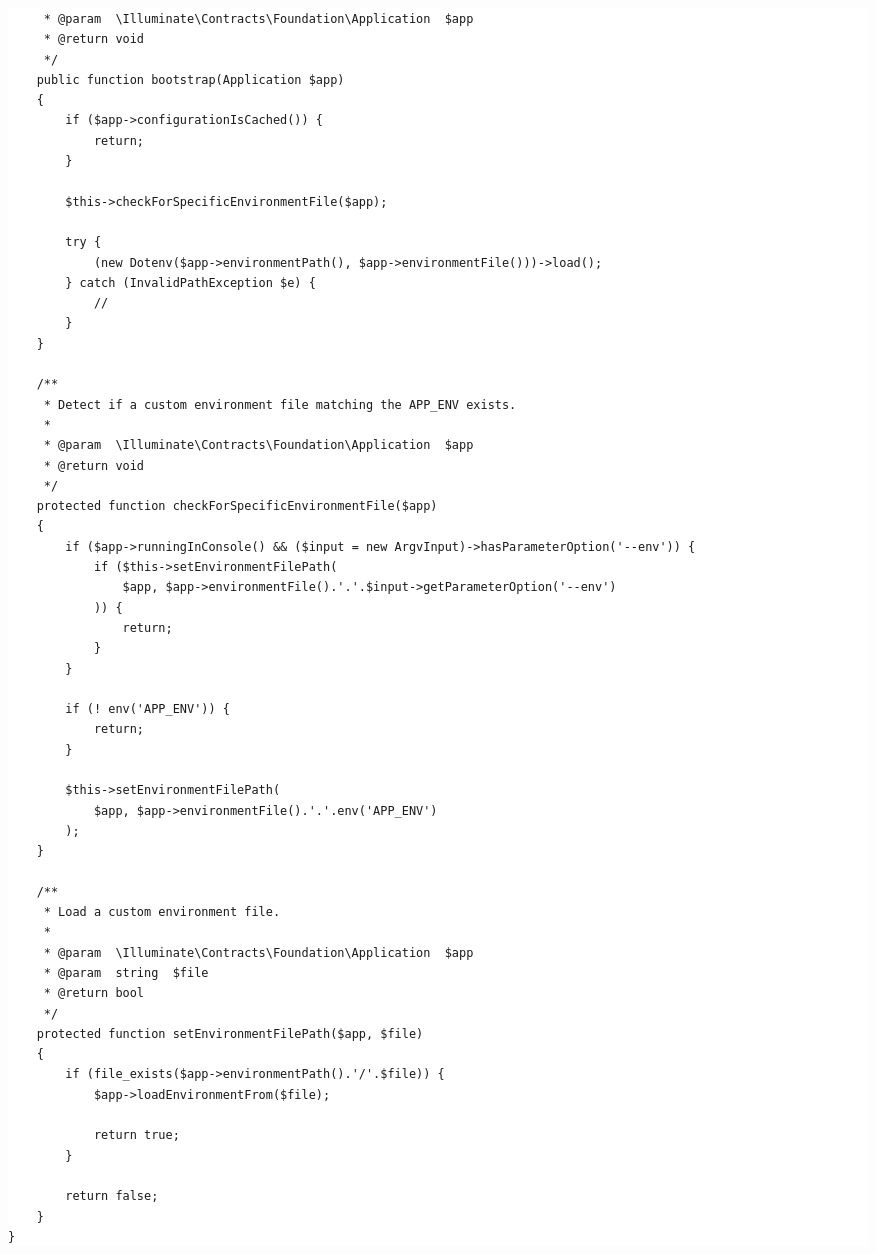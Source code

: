 ```
     * @param  \Illuminate\Contracts\Foundation\Application  $app
     * @return void
     */
    public function bootstrap(Application $app)
    {
        if ($app->configurationIsCached()) {
            return;
        }

        $this->checkForSpecificEnvironmentFile($app);

        try {
            (new Dotenv($app->environmentPath(), $app->environmentFile()))->load();
        } catch (InvalidPathException $e) {
            //
        }
    }

    /**
     * Detect if a custom environment file matching the APP_ENV exists.
     *
     * @param  \Illuminate\Contracts\Foundation\Application  $app
     * @return void
     */
    protected function checkForSpecificEnvironmentFile($app)
    {
        if ($app->runningInConsole() && ($input = new ArgvInput)->hasParameterOption('--env')) {
            if ($this->setEnvironmentFilePath(
                $app, $app->environmentFile().'.'.$input->getParameterOption('--env')
            )) {
                return;
            }
        }

        if (! env('APP_ENV')) {
            return;
        }

        $this->setEnvironmentFilePath(
            $app, $app->environmentFile().'.'.env('APP_ENV')
        );
    }

    /**
     * Load a custom environment file.
     *
     * @param  \Illuminate\Contracts\Foundation\Application  $app
     * @param  string  $file
     * @return bool
     */
    protected function setEnvironmentFilePath($app, $file)
    {
        if (file_exists($app->environmentPath().'/'.$file)) {
            $app->loadEnvironmentFrom($file);

            return true;
        }

        return false;
    }
}
```
